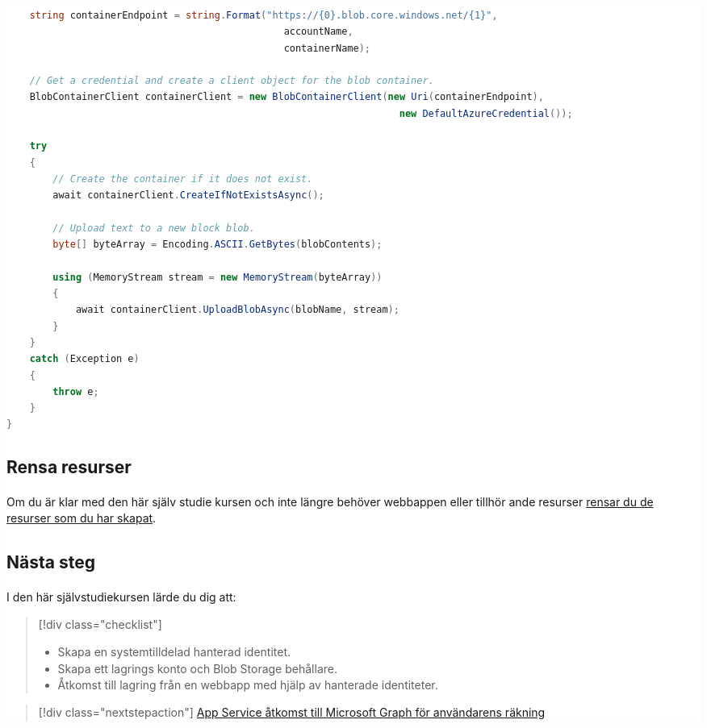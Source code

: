 ```csharp
    string containerEndpoint = string.Format("https://{0}.blob.core.windows.net/{1}",
                                                accountName,
                                                containerName);

    // Get a credential and create a client object for the blob container.
    BlobContainerClient containerClient = new BlobContainerClient(new Uri(containerEndpoint),
                                                                    new DefaultAzureCredential());

    try
    {
        // Create the container if it does not exist.
        await containerClient.CreateIfNotExistsAsync();

        // Upload text to a new block blob.
        byte[] byteArray = Encoding.ASCII.GetBytes(blobContents);

        using (MemoryStream stream = new MemoryStream(byteArray))
        {
            await containerClient.UploadBlobAsync(blobName, stream);
        }
    }
    catch (Exception e)
    {
        throw e;
    }
}
```

## <a name="clean-up-resources"></a>Rensa resurser

Om du är klar med den här själv studie kursen och inte längre behöver webbappen eller tillhör ande resurser [rensar du de resurser som du har skapat](scenario-secure-app-clean-up-resources.md).

## <a name="next-steps"></a>Nästa steg

I den här självstudiekursen lärde du dig att:

> [!div class="checklist"]
>
> * Skapa en systemtilldelad hanterad identitet.
> * Skapa ett lagrings konto och Blob Storage behållare.
> * Åtkomst till lagring från en webbapp med hjälp av hanterade identiteter.

> [!div class="nextstepaction"]
> [App Service åtkomst till Microsoft Graph för användarens räkning](scenario-secure-app-access-microsoft-graph-as-user.md)